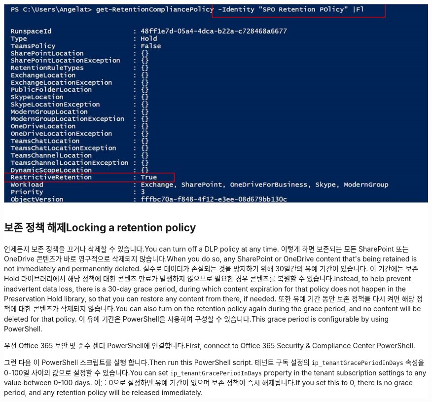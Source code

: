 ![PowerShell에 모든 매개 변수와 함께 표시된 잠긴 정책](media/retention-policy-preservation-lock-locked-policy.PNG)
  
## <a name="releasing-a-retention-policy"></a><span data-ttu-id="36414-341">보존 정책 해제</span><span class="sxs-lookup"><span data-stu-id="36414-341">Locking a retention policy</span></span>

<span data-ttu-id="36414-342">언제든지 보존 정책을 끄거나 삭제할 수 있습니다.</span><span class="sxs-lookup"><span data-stu-id="36414-342">You can turn off a DLP policy at any time.</span></span> <span data-ttu-id="36414-343">이렇게 하면 보존되는 모든 SharePoint 또는 OneDrive 콘텐츠가 바로 영구적으로 삭제되지 않습니다.</span><span class="sxs-lookup"><span data-stu-id="36414-343">When you do so, any SharePoint or OneDrive content that's being retained is not immediately and permanently deleted.</span></span> <span data-ttu-id="36414-344">실수로 데이터가 손실되는 것을 방지하기 위해 30일간의 유예 기간이 있습니다. 이 기간에는 보존 Hold 라이브러리에서 해당 정책에 대한 콘텐츠 만료가 발생하지 않으므로 필요한 경우 콘텐츠를 복원할 수 있습니다.</span><span class="sxs-lookup"><span data-stu-id="36414-344">Instead, to help prevent inadvertent data loss, there is a 30-day grace period, during which content expiration for that policy does not happen in the Preservation Hold library, so that you can restore any content from there, if needed.</span></span> <span data-ttu-id="36414-345">또한 유예 기간 동안 보존 정책을 다시 켜면 해당 정책에 대한 콘텐츠가 삭제되지 않습니다.</span><span class="sxs-lookup"><span data-stu-id="36414-345">You can also turn on the retention policy again during the grace period, and no content will be deleted for that policy.</span></span> <span data-ttu-id="36414-346">이 유예 기간은 PowerShell을 사용하여 구성할 수 있습니다.</span><span class="sxs-lookup"><span data-stu-id="36414-346">This grace period is configurable by using PowerShell.</span></span>

<span data-ttu-id="36414-347">우선 [Office 365 보안 및 준수 센터 PowerShell에 연결](http://go.microsoft.com/fwlink/p/?LinkID=799771)합니다.</span><span class="sxs-lookup"><span data-stu-id="36414-347">First, [connect to Office 365 Security & Compliance Center PowerShell](http://go.microsoft.com/fwlink/p/?LinkID=799771).</span></span>

<span data-ttu-id="36414-348">그런 다음 이 PowerShell 스크립트를 실행 합니다.</span><span class="sxs-lookup"><span data-stu-id="36414-348">Then run this PowerShell script.</span></span> <span data-ttu-id="36414-349">테넌트 구독 설정의 `ip_tenantGracePeriodInDays` 속성을 0-100일 사이의 값으로 설정할 수 있습니다.</span><span class="sxs-lookup"><span data-stu-id="36414-349">You can set `ip_tenantGracePeriodInDays` property in the tenant subscription settings to any value between 0-100 days.</span></span> <span data-ttu-id="36414-350">이를 0으로 설정하면 유예 기간이 없으며 보존 정책이 즉시 해제됩니다.</span><span class="sxs-lookup"><span data-stu-id="36414-350">If you set this to 0, there is no grace period, and any retention policy will be released immediately.</span></span> 
